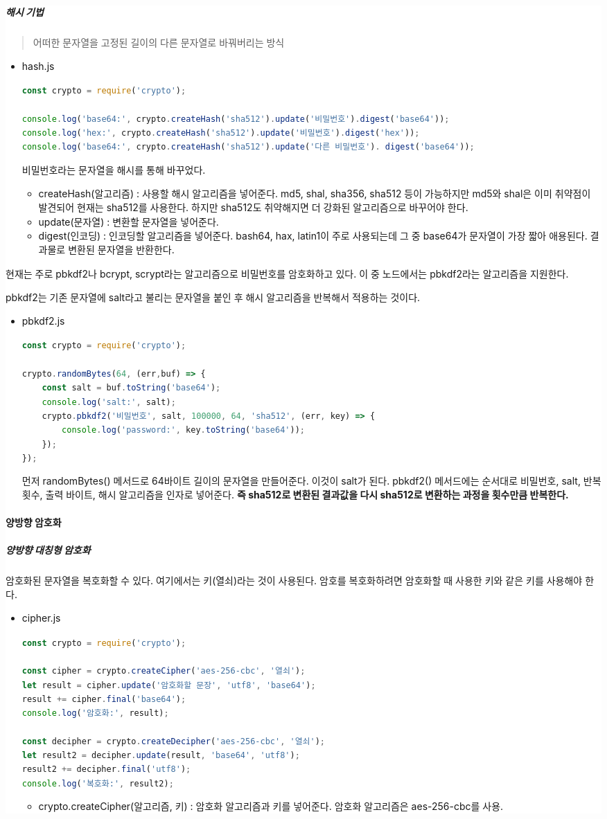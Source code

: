 ##### 해시 기법

> 어떠한 문자열을 고정된 길이의 다른 문자열로 바꿔버리는 방식

* hash.js

  ```javascript
  const crypto = require('crypto');
  
  console.log('base64:', crypto.createHash('sha512').update('비밀번호').digest('base64'));
  console.log('hex:', crypto.createHash('sha512').update('비밀번호').digest('hex'));
  console.log('base64:', crypto.createHash('sha512').update('다른 비밀번호'). digest('base64'));
  ```

  비밀번호라는 문자열을 해시를 통해 바꾸었다.

  * createHash(알고리즘)
    : 사용할 해시 알고리즘을 넣어준다. md5, shal, sha356, sha512 등이 가능하지만 md5와 shal은 이미 취약점이 발견되어 현재는 sha512를 사용한다. 하지만 sha512도 취약해지면 더 강화된 알고리즘으로 바꾸어야 한다.
  * update(문자열)
    : 변환할 문자열을 넣어준다.
  * digest(인코딩)
    : 인코딩할 알고리즘을 넣어준다. bash64, hax, latin1이 주로 사용되는데 그 중 base64가 문자열이 가장 짧아 애용된다. 결과물로 변환된 문자열을 반환한다.

현재는 주로 pbkdf2나  bcrypt, scrypt라는 알고리즘으로 비밀번호를 암호화하고 있다.
이 중 노드에서는 pbkdf2라는 알고리즘을 지원한다.

pbkdf2는 기존 문자열에  salt라고 불리는 문자열을 붙인 후 해시 알고리즘을 반복해서 적용하는 것이다.

* pbkdf2.js

  ```javascript
  const crypto = require('crypto');
  
  crypto.randomBytes(64, (err,buf) => {
      const salt = buf.toString('base64');
      console.log('salt:', salt);
      crypto.pbkdf2('비밀번호', salt, 100000, 64, 'sha512', (err, key) => {
          console.log('password:', key.toString('base64'));
      });
  });
  ```

  먼저 randomBytes() 메서드로 64바이트 길이의 문자열을 만들어준다. 이것이 salt가 된다. pbkdf2() 메서드에는 순서대로 비밀번호, salt, 반복 횟수, 출력 바이트, 해시 알고리즘을 인자로 넣어준다.
  **즉 sha512로 변환된 결과값을 다시 sha512로 변환하는 과정을 횟수만큼 반복한다.**

#### 양방향 암호화

##### 양방향 대칭형 암호화

암호화된 문자열을 복호화할 수 있다. 여기에서는 키(열쇠)라는 것이 사용된다. 암호를 복호화하려면 암호화할 때 사용한 키와 같은 키를 사용해야 한다.

* cipher.js

  ```javascript
  const crypto = require('crypto');
  
  const cipher = crypto.createCipher('aes-256-cbc', '열쇠');
  let result = cipher.update('암호화할 문장', 'utf8', 'base64');
  result += cipher.final('base64');
  console.log('암호화:', result);
  
  const decipher = crypto.createDecipher('aes-256-cbc', '열쇠');
  let result2 = decipher.update(result, 'base64', 'utf8');
  result2 += decipher.final('utf8');
  console.log('복호화:', result2);
  ```
  * crypto.createCipher(알고리즘, 키)
    : 암호화 알고리즘과 키를 넣어준다. 암호화 알고리즘은 aes-256-cbc를 사용.